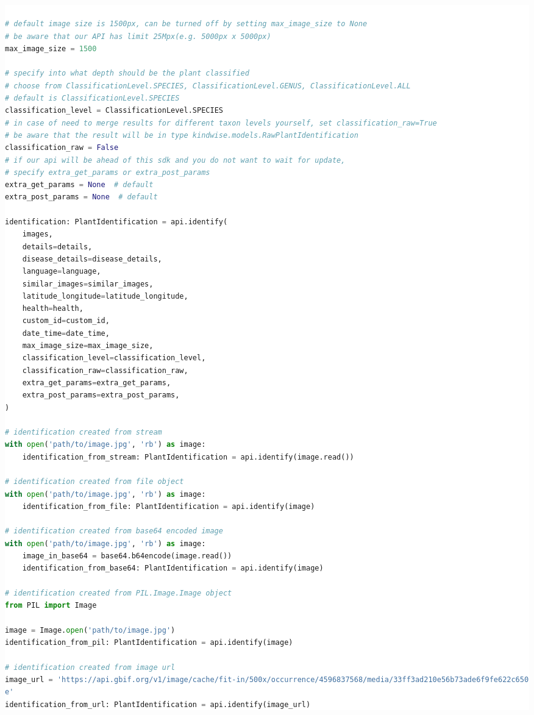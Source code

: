 ```python

# default image size is 1500px, can be turned off by setting max_image_size to None
# be aware that our API has limit 25Mpx(e.g. 5000px x 5000px)
max_image_size = 1500

# specify into what depth should be the plant classified
# choose from ClassificationLevel.SPECIES, ClassificationLevel.GENUS, ClassificationLevel.ALL
# default is ClassificationLevel.SPECIES
classification_level = ClassificationLevel.SPECIES
# in case of need to merge results for different taxon levels yourself, set classification_raw=True
# be aware that the result will be in type kindwise.models.RawPlantIdentification
classification_raw = False
# if our api will be ahead of this sdk and you do not want to wait for update,
# specify extra_get_params or extra_post_params
extra_get_params = None  # default
extra_post_params = None  # default

identification: PlantIdentification = api.identify(
    images,
    details=details,
    disease_details=disease_details,
    language=language,
    similar_images=similar_images,
    latitude_longitude=latitude_longitude,
    health=health,
    custom_id=custom_id,
    date_time=date_time,
    max_image_size=max_image_size,
    classification_level=classification_level,
    classification_raw=classification_raw,
    extra_get_params=extra_get_params,
    extra_post_params=extra_post_params,
)

# identification created from stream
with open('path/to/image.jpg', 'rb') as image:
    identification_from_stream: PlantIdentification = api.identify(image.read())

# identification created from file object
with open('path/to/image.jpg', 'rb') as image:
    identification_from_file: PlantIdentification = api.identify(image)

# identification created from base64 encoded image
with open('path/to/image.jpg', 'rb') as image:
    image_in_base64 = base64.b64encode(image.read())
    identification_from_base64: PlantIdentification = api.identify(image)

# identification created from PIL.Image.Image object
from PIL import Image

image = Image.open('path/to/image.jpg')
identification_from_pil: PlantIdentification = api.identify(image)

# identification created from image url
image_url = 'https://api.gbif.org/v1/image/cache/fit-in/500x/occurrence/4596837568/media/33ff3ad210e56b73ade6f9fe622c650e'
identification_from_url: PlantIdentification = api.identify(image_url)
```
